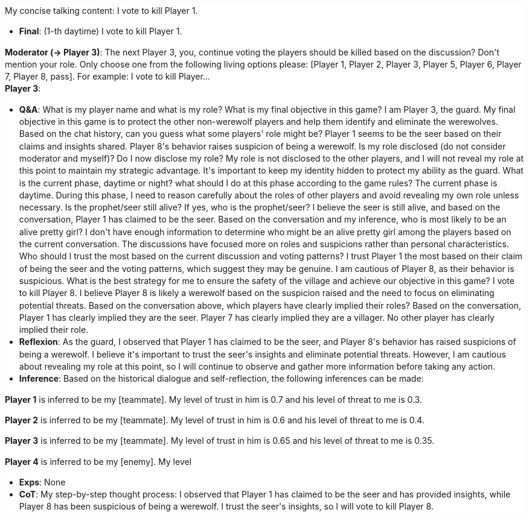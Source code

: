 My concise talking content: I vote to kill Player 1.  

- **Final**: (1-th daytime) I vote to kill Player 1.  

**Moderator (-> Player 3)**: The next Player 3, you, continue voting the players should be killed based on the discussion? Don't mention your role. Only choose one from the following living options please: [Player 1, Player 2, Player 3, Player 5, Player 6, Player 7, Player 8, pass]. For example: I vote to kill Player...  
**Player 3**:  
- **Q&A**: What is my player name and what is my role? What is my final objective in this game? I am Player 3, the guard. My final objective in this game is to protect the other non-werewolf players and help them identify and eliminate the werewolves.
Based on the chat history, can you guess what some players' role might be? Player 1 seems to be the seer based on their claims and insights shared. Player 8's behavior raises suspicion of being a werewolf.
Is my role disclosed (do not consider moderator and myself)? Do I now disclose my role? My role is not disclosed to the other players, and I will not reveal my role at this point to maintain my strategic advantage. It's important to keep my identity hidden to protect my ability as the guard.
What is the current phase, daytime or night? what should I do at this phase according to the game rules? The current phase is daytime. During this phase, I need to reason carefully about the roles of other players and avoid revealing my own role unless necessary.
Is the prophet/seer still alive? If yes, who is the prophet/seer? I believe the seer is still alive, and based on the conversation, Player 1 has claimed to be the seer.
Based on the conversation and my inference, who is most likely to be an alive pretty girl? I don't have enough information to determine who might be an alive pretty girl among the players based on the current conversation. The discussions have focused more on roles and suspicions rather than personal characteristics.
Who should I trust the most based on the current discussion and voting patterns? I trust Player 1 the most based on their claim of being the seer and the voting patterns, which suggest they may be genuine. I am cautious of Player 8, as their behavior is suspicious.
What is the best strategy for me to ensure the safety of the village and achieve our objective in this game? I vote to kill Player 8. I believe Player 8 is likely a werewolf based on the suspicion raised and the need to focus on eliminating potential threats.
Based on the conversation above, which players have clearly implied their roles? Based on the conversation, Player 1 has clearly implied they are the seer. Player 7 has clearly implied they are a villager. No other player has clearly implied their role.  
- **Reflexion**: As the guard, I observed that Player 1 has claimed to be the seer, and Player 8's behavior has raised suspicions of being a werewolf. I believe it's important to trust the seer's insights and eliminate potential threats. However, I am cautious about revealing my role at this point, so I will continue to observe and gather more information before taking any action.  
- **Inference**: Based on the historical dialogue and self-reflection, the following inferences can be made:

**Player 1** is inferred to be my [teammate]. My level of trust in him is 0.7 and his level of threat to me is 0.3.

**Player 2** is inferred to be my [teammate]. My level of trust in him is 0.6 and his level of threat to me is 0.4.

**Player 3** is inferred to be my [teammate]. My level of trust in him is 0.65 and his level of threat to me is 0.35.

**Player 4** is inferred to be my [enemy]. My level  
- **Exps**: None  
- **CoT**: My step-by-step thought process: 
I observed that Player 1 has claimed to be the seer and has provided insights, while Player 8 has been suspicious of being a werewolf. I trust the seer's insights, so I will vote to kill Player 8.
